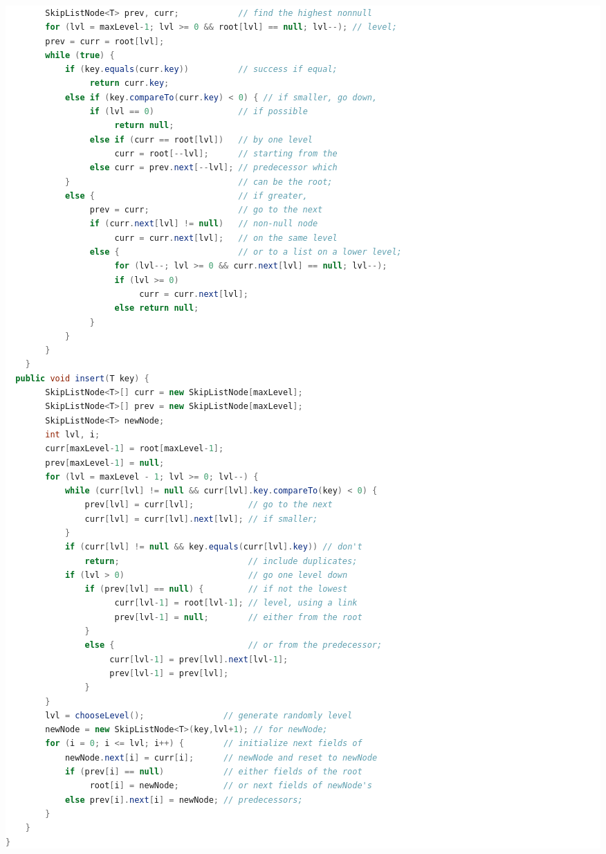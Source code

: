 ```java
        SkipListNode<T> prev, curr;            // find the highest nonnull
        for (lvl = maxLevel-1; lvl >= 0 && root[lvl] == null; lvl--); // level;
        prev = curr = root[lvl];
        while (true) {
            if (key.equals(curr.key))          // success if equal;
                 return curr.key;
            else if (key.compareTo(curr.key) < 0) { // if smaller, go down,
                 if (lvl == 0)                 // if possible
                      return null;      
                 else if (curr == root[lvl])   // by one level
                      curr = root[--lvl];      // starting from the
                 else curr = prev.next[--lvl]; // predecessor which
            }                                  // can be the root;
            else {                             // if greater,
                 prev = curr;                  // go to the next
                 if (curr.next[lvl] != null)   // non-null node
                      curr = curr.next[lvl];   // on the same level
                 else {                        // or to a list on a lower level;
                      for (lvl--; lvl >= 0 && curr.next[lvl] == null; lvl--);
                      if (lvl >= 0)
                           curr = curr.next[lvl];
                      else return null;
                 }
            }
        }
    }
  public void insert(T key) {
        SkipListNode<T>[] curr = new SkipListNode[maxLevel];
        SkipListNode<T>[] prev = new SkipListNode[maxLevel];
        SkipListNode<T> newNode;
        int lvl, i;
        curr[maxLevel-1] = root[maxLevel-1];
        prev[maxLevel-1] = null;
        for (lvl = maxLevel - 1; lvl >= 0; lvl--) {
            while (curr[lvl] != null && curr[lvl].key.compareTo(key) < 0) { 
                prev[lvl] = curr[lvl];           // go to the next
                curr[lvl] = curr[lvl].next[lvl]; // if smaller;
            }
            if (curr[lvl] != null && key.equals(curr[lvl].key)) // don't 
                return;                          // include duplicates;
            if (lvl > 0)                         // go one level down
                if (prev[lvl] == null) {         // if not the lowest
                      curr[lvl-1] = root[lvl-1]; // level, using a link
                      prev[lvl-1] = null;        // either from the root
                }
                else {                           // or from the predecessor;
                     curr[lvl-1] = prev[lvl].next[lvl-1];
                     prev[lvl-1] = prev[lvl];
                }
        }
        lvl = chooseLevel();                // generate randomly level 
        newNode = new SkipListNode<T>(key,lvl+1); // for newNode;
        for (i = 0; i <= lvl; i++) {        // initialize next fields of
            newNode.next[i] = curr[i];      // newNode and reset to newNode
            if (prev[i] == null)            // either fields of the root
                 root[i] = newNode;         // or next fields of newNode's
            else prev[i].next[i] = newNode; // predecessors;
        }
    }
}

```
